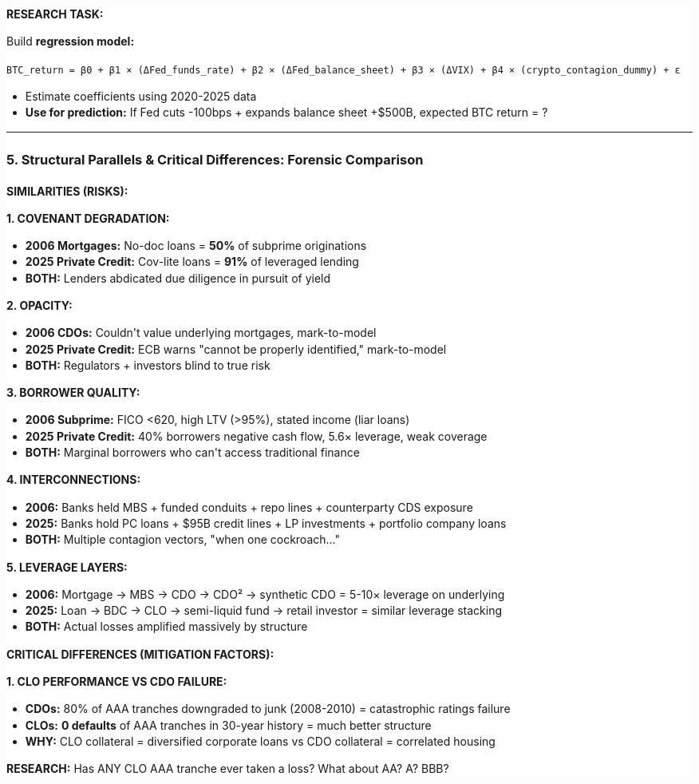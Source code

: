 **RESEARCH TASK:**

Build **regression model:**

```
BTC_return = β0 + β1 × (ΔFed_funds_rate) + β2 × (ΔFed_balance_sheet) + β3 × (ΔVIX) + β4 × (crypto_contagion_dummy) + ε
```

* Estimate coefficients using 2020-2025 data
* **Use for prediction:** If Fed cuts -100bps + expands balance sheet +$500B, expected BTC return = ?

---

### 5. Structural Parallels & Critical Differences: Forensic Comparison

**SIMILARITIES (RISKS):**

**1. COVENANT DEGRADATION:**

* **2006 Mortgages:** No-doc loans = **50%** of subprime originations
* **2025 Private Credit:** Cov-lite loans = **91%** of leveraged lending
* **BOTH:** Lenders abdicated due diligence in pursuit of yield

**2. OPACITY:**

* **2006 CDOs:** Couldn't value underlying mortgages, mark-to-model
* **2025 Private Credit:** ECB warns "cannot be properly identified," mark-to-model
* **BOTH:** Regulators + investors blind to true risk

**3. BORROWER QUALITY:**

* **2006 Subprime:** FICO <620, high LTV (>95%), stated income (liar loans)
* **2025 Private Credit:** 40% borrowers negative cash flow, 5.6× leverage, weak coverage
* **BOTH:** Marginal borrowers who can't access traditional finance

**4. INTERCONNECTIONS:**

* **2006:** Banks held MBS + funded conduits + repo lines + counterparty CDS exposure
* **2025:** Banks hold PC loans + $95B credit lines + LP investments + portfolio company loans
* **BOTH:** Multiple contagion vectors, "when one cockroach..."

**5. LEVERAGE LAYERS:**

* **2006:** Mortgage → MBS → CDO → CDO² → synthetic CDO = 5-10× leverage on underlying
* **2025:** Loan → BDC → CLO → semi-liquid fund → retail investor = similar leverage stacking
* **BOTH:** Actual losses amplified massively by structure

**CRITICAL DIFFERENCES (MITIGATION FACTORS):**

**1. CLO PERFORMANCE VS CDO FAILURE:**

* **CDOs:** 80% of AAA tranches downgraded to junk (2008-2010) = catastrophic ratings failure
* **CLOs:** **0 defaults** of AAA tranches in 30-year history = much better structure
* **WHY:** CLO collateral = diversified corporate loans vs CDO collateral = correlated housing

**RESEARCH:** Has ANY CLO AAA tranche ever taken a loss? What about AA? A? BBB?
